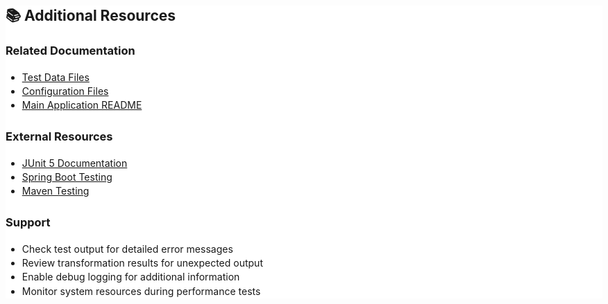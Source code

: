 ## 📚 Additional Resources

### Related Documentation
- [Test Data Files](../main/resources/test-data/README.md)
- [Configuration Files](../main/resources/configs/README.md)
- [Main Application README](../../README.md)

### External Resources
- [JUnit 5 Documentation](https://junit.org/junit5/)
- [Spring Boot Testing](https://spring.io/guides/gs/testing-web/)
- [Maven Testing](https://maven.apache.org/guides/introduction/introduction-to-the-lifecycle.html)

### Support
- Check test output for detailed error messages
- Review transformation results for unexpected output
- Enable debug logging for additional information
- Monitor system resources during performance tests
